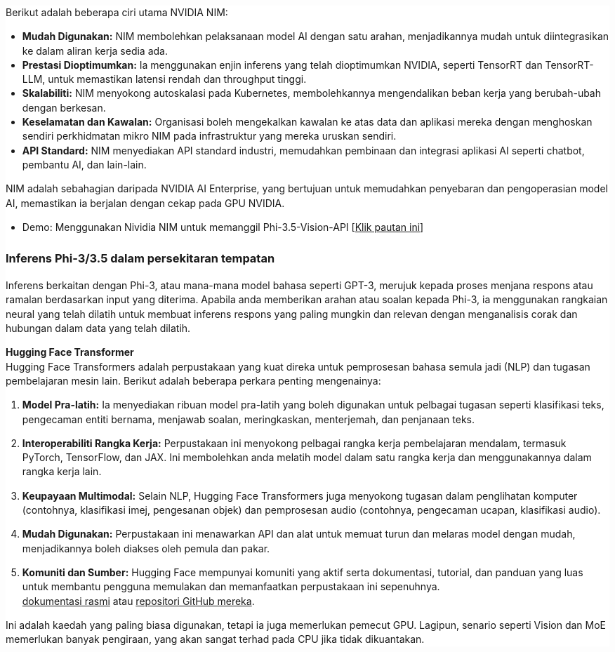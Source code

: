 Berikut adalah beberapa ciri utama NVIDIA NIM:  

- **Mudah Digunakan:** NIM membolehkan pelaksanaan model AI dengan satu arahan, menjadikannya mudah untuk diintegrasikan ke dalam aliran kerja sedia ada.  
- **Prestasi Dioptimumkan:** Ia menggunakan enjin inferens yang telah dioptimumkan NVIDIA, seperti TensorRT dan TensorRT-LLM, untuk memastikan latensi rendah dan throughput tinggi.  
- **Skalabiliti:** NIM menyokong autoskalasi pada Kubernetes, membolehkannya mengendalikan beban kerja yang berubah-ubah dengan berkesan.
- **Keselamatan dan Kawalan:** Organisasi boleh mengekalkan kawalan ke atas data dan aplikasi mereka dengan menghoskan sendiri perkhidmatan mikro NIM pada infrastruktur yang mereka uruskan sendiri.  
- **API Standard:** NIM menyediakan API standard industri, memudahkan pembinaan dan integrasi aplikasi AI seperti chatbot, pembantu AI, dan lain-lain.

NIM adalah sebahagian daripada NVIDIA AI Enterprise, yang bertujuan untuk memudahkan penyebaran dan pengoperasian model AI, memastikan ia berjalan dengan cekap pada GPU NVIDIA.

- Demo: Menggunakan Nividia NIM untuk memanggil Phi-3.5-Vision-API  [[Klik pautan ini](../../../19-slm/python/Phi-3-Vision-Nividia-NIM.ipynb)]


### Inferens Phi-3/3.5 dalam persekitaran tempatan  
Inferens berkaitan dengan Phi-3, atau mana-mana model bahasa seperti GPT-3, merujuk kepada proses menjana respons atau ramalan berdasarkan input yang diterima. Apabila anda memberikan arahan atau soalan kepada Phi-3, ia menggunakan rangkaian neural yang telah dilatih untuk membuat inferens respons yang paling mungkin dan relevan dengan menganalisis corak dan hubungan dalam data yang telah dilatih.

**Hugging Face Transformer**  
Hugging Face Transformers adalah perpustakaan yang kuat direka untuk pemprosesan bahasa semula jadi (NLP) dan tugasan pembelajaran mesin lain. Berikut adalah beberapa perkara penting mengenainya:

1. **Model Pra-latih:** Ia menyediakan ribuan model pra-latih yang boleh digunakan untuk pelbagai tugasan seperti klasifikasi teks, pengecaman entiti bernama, menjawab soalan, meringkaskan, menterjemah, dan penjanaan teks.

2. **Interoperabiliti Rangka Kerja:** Perpustakaan ini menyokong pelbagai rangka kerja pembelajaran mendalam, termasuk PyTorch, TensorFlow, dan JAX. Ini membolehkan anda melatih model dalam satu rangka kerja dan menggunakannya dalam rangka kerja lain.

3. **Keupayaan Multimodal:** Selain NLP, Hugging Face Transformers juga menyokong tugasan dalam penglihatan komputer (contohnya, klasifikasi imej, pengesanan objek) dan pemprosesan audio (contohnya, pengecaman ucapan, klasifikasi audio).

4. **Mudah Digunakan:** Perpustakaan ini menawarkan API dan alat untuk memuat turun dan melaras model dengan mudah, menjadikannya boleh diakses oleh pemula dan pakar.

5. **Komuniti dan Sumber:** Hugging Face mempunyai komuniti yang aktif serta dokumentasi, tutorial, dan panduan yang luas untuk membantu pengguna memulakan dan memanfaatkan perpustakaan ini sepenuhnya.  
[dokumentasi rasmi](https://huggingface.co/docs/transformers/index?WT.mc_id=academic-105485-koreyst) atau [repositori GitHub mereka](https://github.com/huggingface/transformers?WT.mc_id=academic-105485-koreyst).

Ini adalah kaedah yang paling biasa digunakan, tetapi ia juga memerlukan pemecut GPU. Lagipun, senario seperti Vision dan MoE memerlukan banyak pengiraan, yang akan sangat terhad pada CPU jika tidak dikuantakan.
